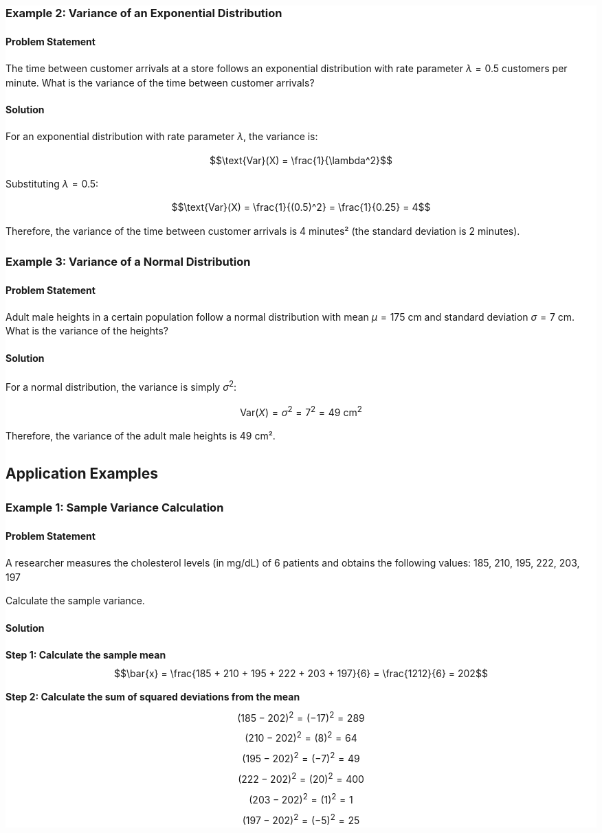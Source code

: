 ### Example 2: Variance of an Exponential Distribution

#### Problem Statement
The time between customer arrivals at a store follows an exponential distribution with rate parameter $\lambda = 0.5$ customers per minute. What is the variance of the time between customer arrivals?

#### Solution
For an exponential distribution with rate parameter $\lambda$, the variance is:

$$\text{Var}(X) = \frac{1}{\lambda^2}$$

Substituting $\lambda = 0.5$:

$$\text{Var}(X) = \frac{1}{(0.5)^2} = \frac{1}{0.25} = 4$$

Therefore, the variance of the time between customer arrivals is 4 minutes² (the standard deviation is 2 minutes).

### Example 3: Variance of a Normal Distribution

#### Problem Statement
Adult male heights in a certain population follow a normal distribution with mean $\mu = 175$ cm and standard deviation $\sigma = 7$ cm. What is the variance of the heights?

#### Solution
For a normal distribution, the variance is simply $\sigma^2$:

$$\text{Var}(X) = \sigma^2 = 7^2 = 49 \text{ cm}^2$$

Therefore, the variance of the adult male heights is 49 cm².

## Application Examples

### Example 1: Sample Variance Calculation

#### Problem Statement
A researcher measures the cholesterol levels (in mg/dL) of 6 patients and obtains the following values:
185, 210, 195, 222, 203, 197

Calculate the sample variance.

#### Solution
**Step 1: Calculate the sample mean**
$$\bar{x} = \frac{185 + 210 + 195 + 222 + 203 + 197}{6} = \frac{1212}{6} = 202$$

**Step 2: Calculate the sum of squared deviations from the mean**
$$(185 - 202)^2 = (-17)^2 = 289$$
$$(210 - 202)^2 = (8)^2 = 64$$
$$(195 - 202)^2 = (-7)^2 = 49$$
$$(222 - 202)^2 = (20)^2 = 400$$
$$(203 - 202)^2 = (1)^2 = 1$$
$$(197 - 202)^2 = (-5)^2 = 25$$
